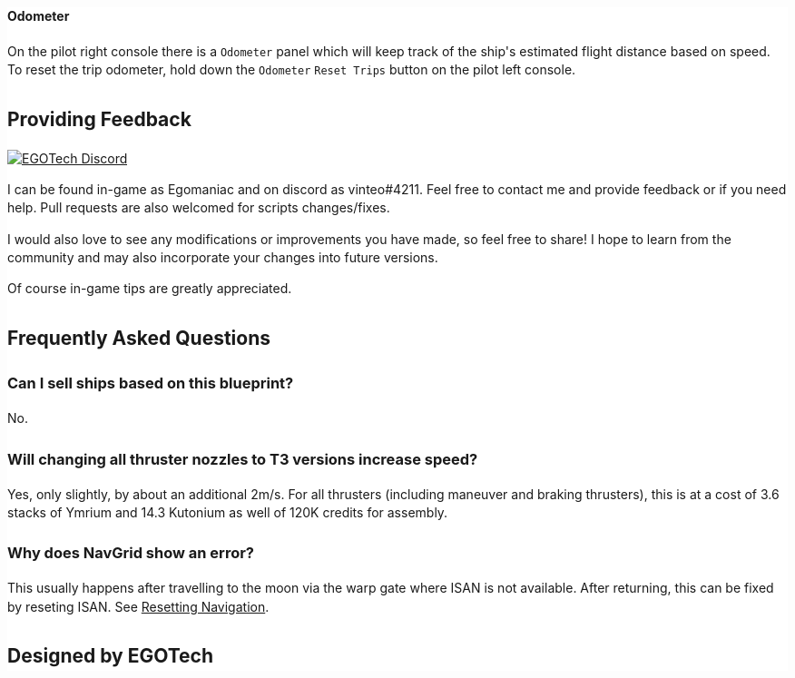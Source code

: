 #### Odometer

On the pilot right console there is a `Odometer` panel which will keep track of the ship's estimated flight distance based on speed. To reset the trip odometer, hold down the `Odometer` `Reset Trips` button on the pilot left console.

## Providing Feedback

[![EGOTech Discord](https://discordapp.com/api/guilds/1013328685564178472/widget.png?style=banner2)](https://discord.gg/BKwVGvncmN)

I can be found in-game as Egomaniac and on discord as vinteo#4211. Feel free to contact me and provide feedback or if you need help. Pull requests are also welcomed for scripts changes/fixes.

I would also love to see any modifications or improvements you have made, so feel free to share! I hope to learn from the community and may also incorporate your changes into future versions.

Of course in-game tips are greatly appreciated.

## Frequently Asked Questions

### Can I sell ships based on this blueprint?

No.

### Will changing all thruster nozzles to T3 versions increase speed?

Yes, only slightly, by about an additional 2m/s. For all thrusters (including maneuver and braking thrusters), this is at a cost of 3.6 stacks of Ymrium and 14.3 Kutonium as well of 120K credits for assembly.

### Why does NavGrid show an error?

This usually happens after travelling to the moon via the warp gate where ISAN is not available. After returning, this can be fixed by reseting ISAN. See [Resetting Navigation](#resetting-navigation).

## Designed by EGOTech

